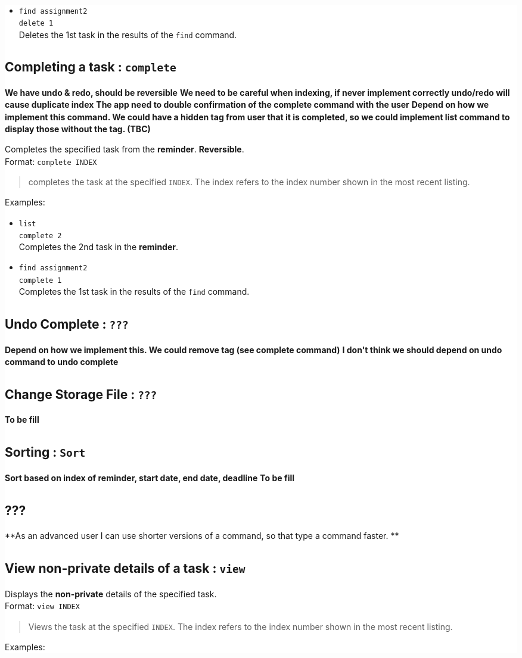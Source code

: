 * `find assignment2`  
`delete 1`  
Deletes the 1st task in the results of the `find` command.

## Completing a task : `complete`
**We have undo & redo, should be reversible**
**We need to be careful when indexing, if never implement correctly undo/redo will cause duplicate index**
**The app need to double confirmation of the complete command with the user**
**Depend on how we implement this command. We could have a hidden tag from user that it is completed, so we could implement list command to display those without the tag. (TBC)**

Completes the specified task from the **reminder**. **Reversible**.  
Format: `complete INDEX`

> completes the task at the specified `INDEX`. 
  The index refers to the index number shown in the most recent listing.

Examples: 

* `list`  
  `complete 2`  
  Completes the 2nd task in the **reminder**.

* `find assignment2`  
  `complete 1`  
  Completes the 1st task in the results of the `find` command.

## Undo Complete : `???`
**Depend on how we implement this. We could remove tag (see complete command)**
**I don't think we should depend on undo command to undo complete**

## Change Storage File : `???`
**To be fill**

## Sorting : `Sort`
**Sort based on index of reminder, start date, end date, deadline**
**To be fill**

## ???
**As an advanced user I can use shorter versions of a command, so that type a command faster. **


## View **non-private** details of a task : `view`
Displays the **non-private** details of the specified task.<br>
Format: `view INDEX`

> Views the task at the specified `INDEX`. 
  The index refers to the index number shown in the most recent listing.

Examples: 
